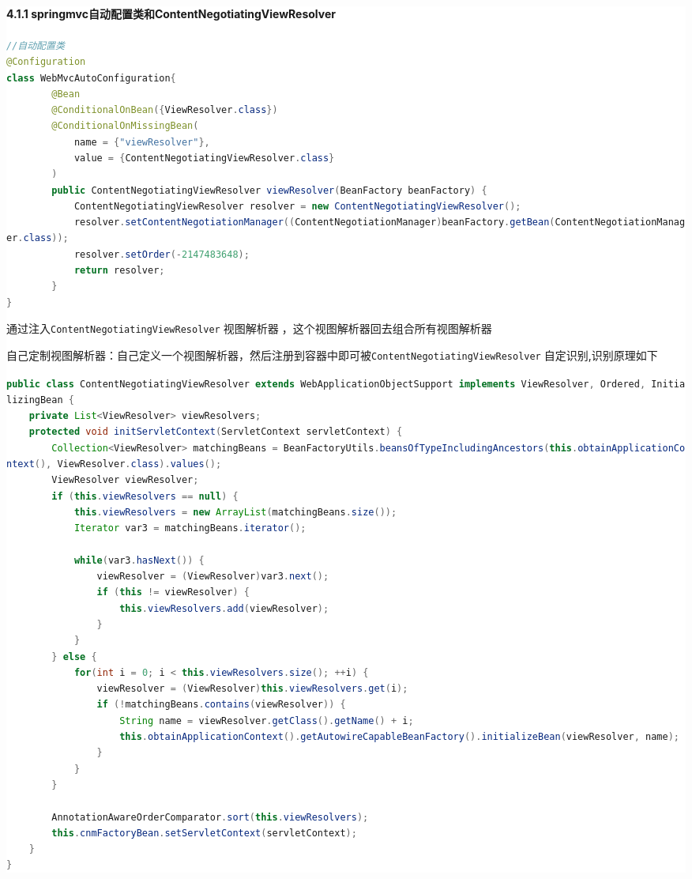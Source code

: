 #### 4.1.1 springmvc自动配置类和ContentNegotiatingViewResolver

```java
//自动配置类
@Configuration
class WebMvcAutoConfiguration{
	    @Bean
        @ConditionalOnBean({ViewResolver.class})
        @ConditionalOnMissingBean(
            name = {"viewResolver"},
            value = {ContentNegotiatingViewResolver.class}
        )
        public ContentNegotiatingViewResolver viewResolver(BeanFactory beanFactory) {
            ContentNegotiatingViewResolver resolver = new ContentNegotiatingViewResolver();
            resolver.setContentNegotiationManager((ContentNegotiationManager)beanFactory.getBean(ContentNegotiationManager.class));
            resolver.setOrder(-2147483648);
            return resolver;
        }
}


```

通过注入`ContentNegotiatingViewResolver` 视图解析器 ，这个视图解析器回去组合所有视图解析器

自己定制视图解析器：自己定义一个视图解析器，然后注册到容器中即可被`ContentNegotiatingViewResolver` 自定识别,识别原理如下

```java
public class ContentNegotiatingViewResolver extends WebApplicationObjectSupport implements ViewResolver, Ordered, InitializingBean {
 	private List<ViewResolver> viewResolvers;
    protected void initServletContext(ServletContext servletContext) {
        Collection<ViewResolver> matchingBeans = BeanFactoryUtils.beansOfTypeIncludingAncestors(this.obtainApplicationContext(), ViewResolver.class).values();
        ViewResolver viewResolver;
        if (this.viewResolvers == null) {
            this.viewResolvers = new ArrayList(matchingBeans.size());
            Iterator var3 = matchingBeans.iterator();

            while(var3.hasNext()) {
                viewResolver = (ViewResolver)var3.next();
                if (this != viewResolver) {
                    this.viewResolvers.add(viewResolver);
                }
            }
        } else {
            for(int i = 0; i < this.viewResolvers.size(); ++i) {
                viewResolver = (ViewResolver)this.viewResolvers.get(i);
                if (!matchingBeans.contains(viewResolver)) {
                    String name = viewResolver.getClass().getName() + i;
                    this.obtainApplicationContext().getAutowireCapableBeanFactory().initializeBean(viewResolver, name);
                }
            }
        }

        AnnotationAwareOrderComparator.sort(this.viewResolvers);
        this.cnmFactoryBean.setServletContext(servletContext);
    }
}
```
